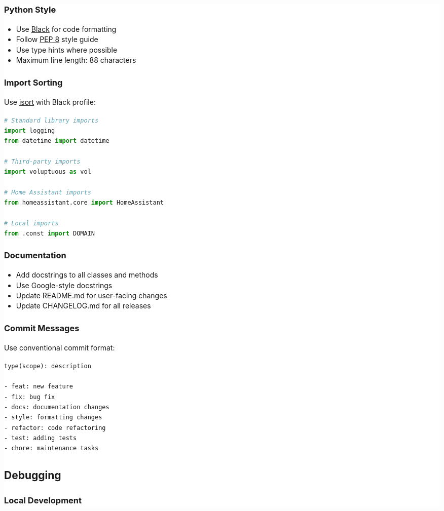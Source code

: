 ### Python Style

- Use [Black](https://black.readthedocs.io/) for code formatting
- Follow [PEP 8](https://pep8.org/) style guide
- Use type hints where possible
- Maximum line length: 88 characters

### Import Sorting

Use [isort](https://isort.readthedocs.io/) with Black profile:

```python
# Standard library imports
import logging
from datetime import datetime

# Third-party imports
import voluptuous as vol

# Home Assistant imports
from homeassistant.core import HomeAssistant

# Local imports
from .const import DOMAIN
```

### Documentation

- Add docstrings to all classes and methods
- Use Google-style docstrings
- Update README.md for user-facing changes
- Update CHANGELOG.md for all releases

### Commit Messages

Use conventional commit format:

```
type(scope): description

- feat: new feature
- fix: bug fix
- docs: documentation changes
- style: formatting changes
- refactor: code refactoring
- test: adding tests
- chore: maintenance tasks
```

## Debugging

### Local Development
